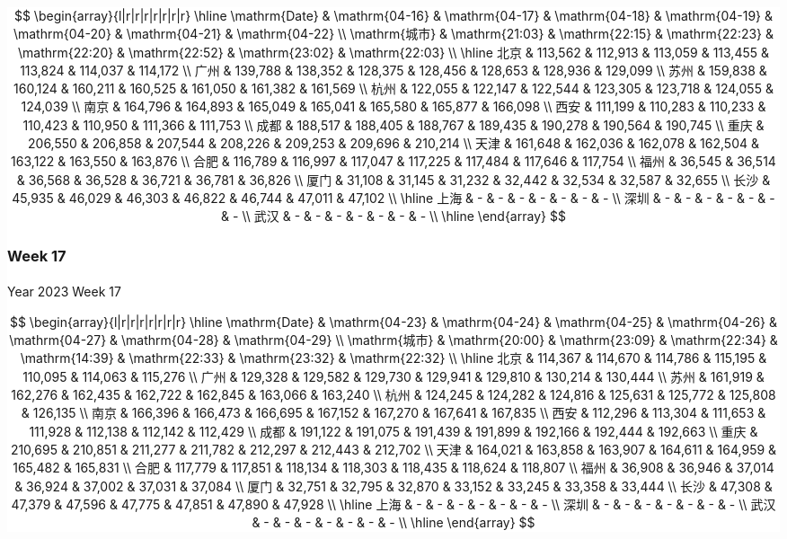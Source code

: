 $$
\begin{array}{l|r|r|r|r|r|r|r}
\hline
\mathrm{Date} & \mathrm{04-16} & \mathrm{04-17} & \mathrm{04-18} & \mathrm{04-19} & \mathrm{04-20} & \mathrm{04-21} & \mathrm{04-22} \\
\mathrm{城市} & \mathrm{21:03} & \mathrm{22:15} & \mathrm{22:23} & \mathrm{22:20} & \mathrm{22:52} & \mathrm{23:02} & \mathrm{22:03} \\
\hline
北京 & 113,562 & 112,913 & 113,059 & 113,455 & 113,824 & 114,037 & 114,172 \\
广州 & 139,788 & 138,352 & 128,375 & 128,456 & 128,653 & 128,936 & 129,099 \\
苏州 & 159,838 & 160,124 & 160,211 & 160,525 & 161,050 & 161,382 & 161,569 \\
杭州 & 122,055 & 122,147 & 122,544 & 123,305 & 123,718 & 124,055 & 124,039 \\
南京 & 164,796 & 164,893 & 165,049 & 165,041 & 165,580 & 165,877 & 166,098 \\
西安 & 111,199 & 110,283 & 110,233 & 110,423 & 110,950 & 111,366 & 111,753 \\
成都 & 188,517 & 188,405 & 188,767 & 189,435 & 190,278 & 190,564 & 190,745 \\
重庆 & 206,550 & 206,858 & 207,544 & 208,226 & 209,253 & 209,696 & 210,214 \\
天津 & 161,648 & 162,036 & 162,078 & 162,504 & 163,122 & 163,550 & 163,876 \\
合肥 & 116,789 & 116,997 & 117,047 & 117,225 & 117,484 & 117,646 & 117,754 \\
福州 & 36,545 & 36,514 & 36,568 & 36,528 & 36,721 & 36,781 & 36,826 \\
厦门 & 31,108 & 31,145 & 31,232 & 32,442 & 32,534 & 32,587 & 32,655 \\
长沙 & 45,935 & 46,029 & 46,303 & 46,822 & 46,744 & 47,011 & 47,102 \\
\hline
上海 & - & - & - & - & - & - & - \\
深圳 & - & - & - & - & - & - & - \\
武汉 & - & - & - & - & - & - & - \\
\hline
\end{array}
$$

### Week 17

$\text{Year 2023 Week 17}$

$$
\begin{array}{l|r|r|r|r|r|r|r}
\hline
\mathrm{Date} & \mathrm{04-23} & \mathrm{04-24} & \mathrm{04-25} & \mathrm{04-26} & \mathrm{04-27} & \mathrm{04-28} & \mathrm{04-29} \\
\mathrm{城市} & \mathrm{20:00} & \mathrm{23:09} & \mathrm{22:34} & \mathrm{14:39} & \mathrm{22:33} & \mathrm{23:32} & \mathrm{22:32} \\
\hline
北京 & 114,367 & 114,670 & 114,786 & 115,195 & 110,095 & 114,063 & 115,276 \\
广州 & 129,328 & 129,582 & 129,730 & 129,941 & 129,810 & 130,214 & 130,444 \\
苏州 & 161,919 & 162,276 & 162,435 & 162,722 & 162,845 & 163,066 & 163,240 \\
杭州 & 124,245 & 124,282 & 124,816 & 125,631 & 125,772 & 125,808 & 126,135 \\
南京 & 166,396 & 166,473 & 166,695 & 167,152 & 167,270 & 167,641 & 167,835 \\
西安 & 112,296 & 113,304 & 111,653 & 111,928 & 112,138 & 112,142 & 112,429 \\
成都 & 191,122 & 191,075 & 191,439 & 191,899 & 192,166 & 192,444 & 192,663 \\
重庆 & 210,695 & 210,851 & 211,277 & 211,782 & 212,297 & 212,443 & 212,702 \\
天津 & 164,021 & 163,858 & 163,907 & 164,611 & 164,959 & 165,482 & 165,831 \\
合肥 & 117,779 & 117,851 & 118,134 & 118,303 & 118,435 & 118,624 & 118,807 \\
福州 & 36,908 & 36,946 & 37,014 & 36,924 & 37,002 & 37,031 & 37,084 \\
厦门 & 32,751 & 32,795 & 32,870 & 33,152 & 33,245 & 33,358 & 33,444 \\
长沙 & 47,308 & 47,379 & 47,596 & 47,775 & 47,851 & 47,890 & 47,928 \\
\hline
上海 & - & - & - & - & - & - & - \\
深圳 & - & - & - & - & - & - & - \\
武汉 & - & - & - & - & - & - & - \\
\hline
\end{array}
$$
